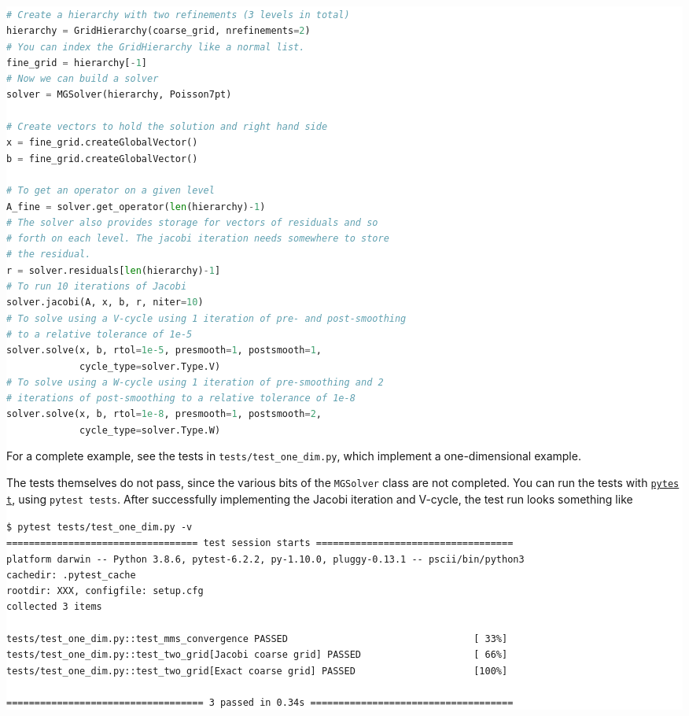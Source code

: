 ```python
# Create a hierarchy with two refinements (3 levels in total)
hierarchy = GridHierarchy(coarse_grid, nrefinements=2)
# You can index the GridHierarchy like a normal list.
fine_grid = hierarchy[-1]
# Now we can build a solver
solver = MGSolver(hierarchy, Poisson7pt)

# Create vectors to hold the solution and right hand side
x = fine_grid.createGlobalVector()
b = fine_grid.createGlobalVector()

# To get an operator on a given level
A_fine = solver.get_operator(len(hierarchy)-1)
# The solver also provides storage for vectors of residuals and so
# forth on each level. The jacobi iteration needs somewhere to store
# the residual.
r = solver.residuals[len(hierarchy)-1]
# To run 10 iterations of Jacobi
solver.jacobi(A, x, b, r, niter=10)
# To solve using a V-cycle using 1 iteration of pre- and post-smoothing
# to a relative tolerance of 1e-5
solver.solve(x, b, rtol=1e-5, presmooth=1, postsmooth=1,
             cycle_type=solver.Type.V)
# To solve using a W-cycle using 1 iteration of pre-smoothing and 2
# iterations of post-smoothing to a relative tolerance of 1e-8
solver.solve(x, b, rtol=1e-8, presmooth=1, postsmooth=2,
             cycle_type=solver.Type.W)
```

For a complete example, see the tests in `tests/test_one_dim.py`,
which implement a one-dimensional example.

The tests themselves do not pass, since the various bits of the `MGSolver`
class are not completed. You can run the tests with
[`pytest`](https://pytest.org), using `pytest tests`. After
successfully implementing the Jacobi iteration and V-cycle, the test
run looks something like
```
$ pytest tests/test_one_dim.py -v
================================== test session starts ===================================
platform darwin -- Python 3.8.6, pytest-6.2.2, py-1.10.0, pluggy-0.13.1 -- pscii/bin/python3
cachedir: .pytest_cache
rootdir: XXX, configfile: setup.cfg
collected 3 items

tests/test_one_dim.py::test_mms_convergence PASSED                                 [ 33%]
tests/test_one_dim.py::test_two_grid[Jacobi coarse grid] PASSED                    [ 66%]
tests/test_one_dim.py::test_two_grid[Exact coarse grid] PASSED                     [100%]

=================================== 3 passed in 0.34s ====================================
```
